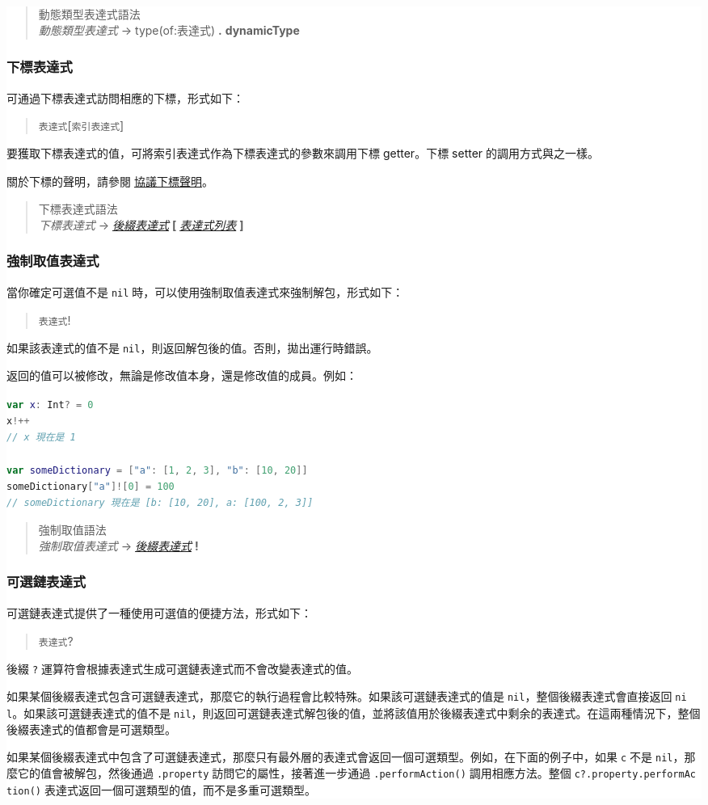 > 動態類型表達式語法  
<a name="dynamic-type-expression"></a>
> *動態類型表達式* → type(of:表達式) **.** **dynamicType**  

<a name="subscript_expression"></a>
### 下標表達式

可通過下標表達式訪問相應的下標，形式如下：

> `表達式`[`索引表達式`]

要獲取下標表達式的值，可將索引表達式作為下標表達式的參數來調用下標 getter。下標 setter 的調用方式與之一樣。

關於下標的聲明，請參閱 [協議下標聲明](05_Declarations.md#protocol_subscript_declaration)。

> 下標表達式語法  
<a name="subscript-expression"></a>
> *下標表達式* → [*後綴表達式*](#postfix-expression) **[** [*表達式列表*](#expression-list) **]**  

<a name="forced-Value_expression"></a>
### 強制取值表達式

當你確定可選值不是 `nil` 時，可以使用強制取值表達式來強制解包，形式如下：

> `表達式`!

如果該表達式的值不是 `nil`，則返回解包後的值。否則，拋出運行時錯誤。

返回的值可以被修改，無論是修改值本身，還是修改值的成員。例如：

```swift
var x: Int? = 0
x!++
// x 現在是 1
 
var someDictionary = ["a": [1, 2, 3], "b": [10, 20]]
someDictionary["a"]![0] = 100
// someDictionary 現在是 [b: [10, 20], a: [100, 2, 3]] 
```

> 強制取值語法  
<a name="forced-value-expression"></a>
> *強制取值表達式* → [*後綴表達式*](#postfix-expression) **!**  

<a name="optional-chaining_expression"></a>
### 可選鏈表達式

可選鏈表達式提供了一種使用可選值的便捷方法，形式如下：

> `表達式`?

後綴 `?` 運算符會根據表達式生成可選鏈表達式而不會改變表達式的值。

如果某個後綴表達式包含可選鏈表達式，那麼它的執行過程會比較特殊。如果該可選鏈表達式的值是 `nil`，整個後綴表達式會直接返回 `nil`。如果該可選鏈表達式的值不是 `nil`，則返回可選鏈表達式解包後的值，並將該值用於後綴表達式中剩余的表達式。在這兩種情況下，整個後綴表達式的值都會是可選類型。

如果某個後綴表達式中包含了可選鏈表達式，那麼只有最外層的表達式會返回一個可選類型。例如，在下面的例子中，如果 `c` 不是 `nil`，那麼它的值會被解包，然後通過 `.property` 訪問它的屬性，接著進一步通過 `.performAction()` 調用相應方法。整個 `c?.property.performAction()` 表達式返回一個可選類型的值，而不是多重可選類型。
